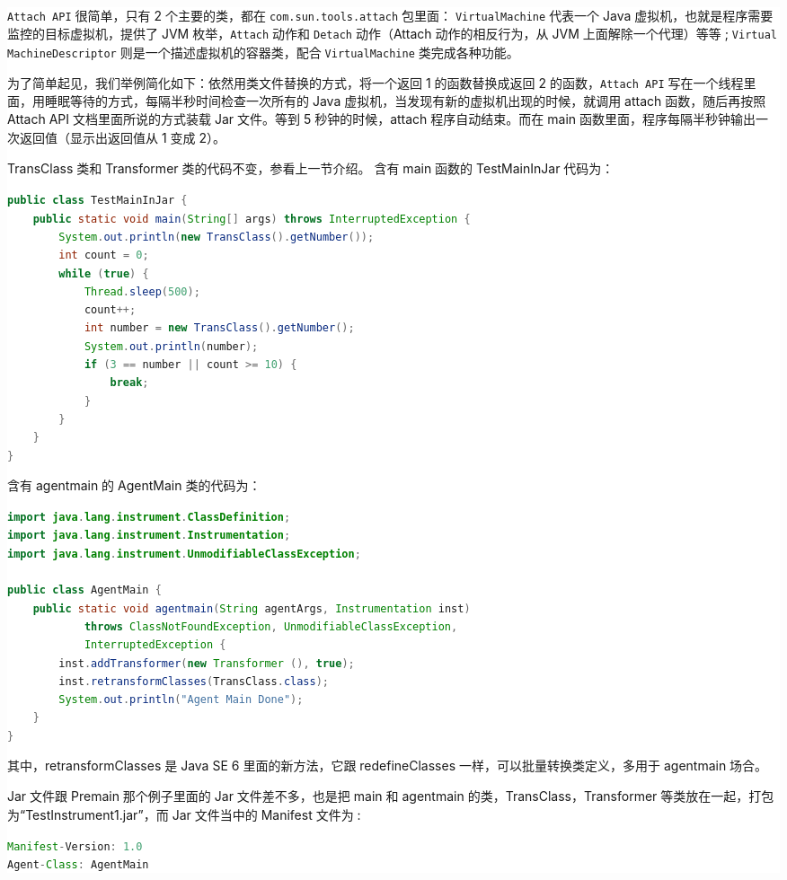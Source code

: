 `Attach API` 很简单，只有 2 个主要的类，都在 `com.sun.tools.attach` 包里面： `VirtualMachine` 代表一个 Java 虚拟机，也就是程序需要监控的目标虚拟机，提供了 JVM 枚举，`Attach` 动作和 `Detach` 动作（Attach 动作的相反行为，从 JVM 上面解除一个代理）等等 ; `VirtualMachineDescriptor` 则是一个描述虚拟机的容器类，配合 `VirtualMachine` 类完成各种功能。

为了简单起见，我们举例简化如下：依然用类文件替换的方式，将一个返回 1 的函数替换成返回 2 的函数，`Attach API` 写在一个线程里面，用睡眠等待的方式，每隔半秒时间检查一次所有的 Java 虚拟机，当发现有新的虚拟机出现的时候，就调用 attach 函数，随后再按照 Attach API 文档里面所说的方式装载 Jar 文件。等到 5 秒钟的时候，attach 程序自动结束。而在 main 函数里面，程序每隔半秒钟输出一次返回值（显示出返回值从 1 变成 2）。

TransClass 类和 Transformer 类的代码不变，参看上一节介绍。 含有 main 函数的 TestMainInJar 代码为：

```java
public class TestMainInJar { 
    public static void main(String[] args) throws InterruptedException { 
        System.out.println(new TransClass().getNumber()); 
        int count = 0; 
        while (true) { 
            Thread.sleep(500); 
            count++; 
            int number = new TransClass().getNumber(); 
            System.out.println(number); 
            if (3 == number || count >= 10) { 
                break; 
            } 
        } 
    } 
}
```

含有 agentmain 的 AgentMain 类的代码为：

```java
import java.lang.instrument.ClassDefinition; 
import java.lang.instrument.Instrumentation; 
import java.lang.instrument.UnmodifiableClassException; 

public class AgentMain { 
    public static void agentmain(String agentArgs, Instrumentation inst) 
            throws ClassNotFoundException, UnmodifiableClassException, 
            InterruptedException { 
        inst.addTransformer(new Transformer (), true); 
        inst.retransformClasses(TransClass.class); 
        System.out.println("Agent Main Done"); 
    } 
}
```

其中，retransformClasses 是 Java SE 6 里面的新方法，它跟 redefineClasses 一样，可以批量转换类定义，多用于 agentmain 场合。

Jar 文件跟 Premain 那个例子里面的 Jar 文件差不多，也是把 main 和 agentmain 的类，TransClass，Transformer 等类放在一起，打包为“TestInstrument1.jar”，而 Jar 文件当中的 Manifest 文件为 :

```java
Manifest-Version: 1.0 
Agent-Class: AgentMain
```
